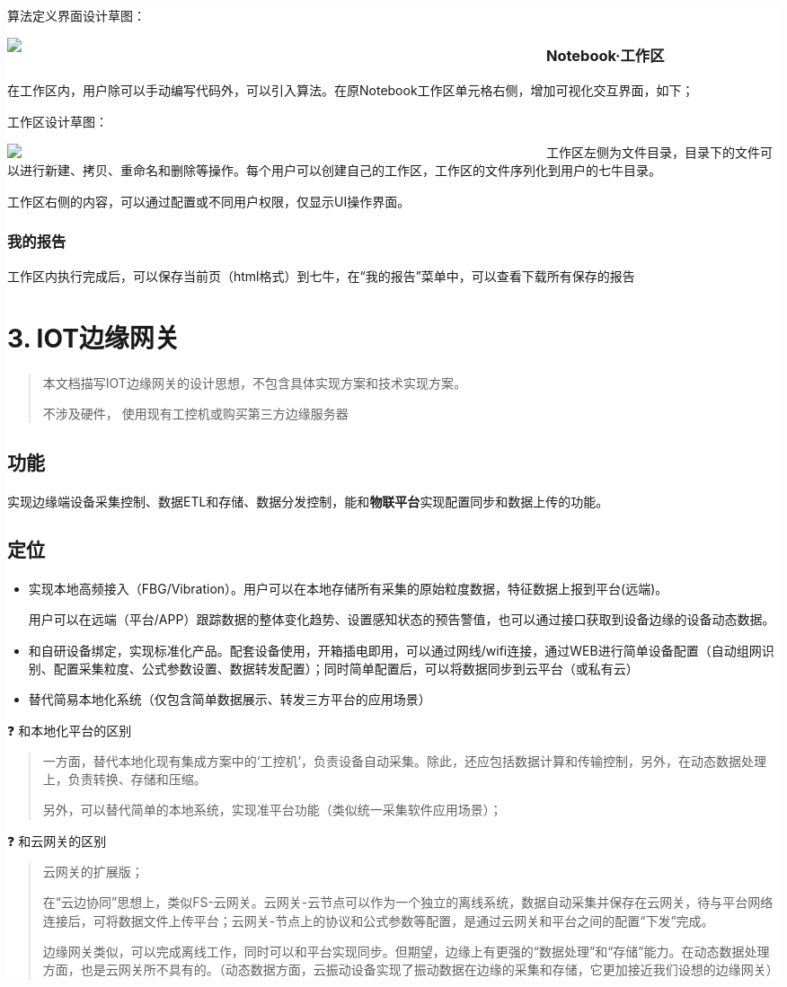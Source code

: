 
算法定义界面设计草图：

<img src='imgs/线下分析工具实现思路/image-20211011134223594.png' width=600 align='left'>



### Notebook·工作区

在工作区内，用户除可以手动编写代码外，可以引入算法。在原Notebook工作区单元格右侧，增加可视化交互界面，如下；

工作区设计草图：

<img src='imgs/线下分析工具实现思路/image-20211011153530547.png' align='left' width=600/>

工作区左侧为文件目录，目录下的文件可以进行新建、拷贝、重命名和删除等操作。每个用户可以创建自己的工作区，工作区的文件序列化到用户的七牛目录。

工作区右侧的内容，可以通过配置或不同用户权限，仅显示UI操作界面。

### 我的报告

工作区内执行完成后，可以保存当前页（html格式）到七牛，在“我的报告”菜单中，可以查看下载所有保存的报告



# 3. IOT边缘网关

> 本文档描写IOT边缘网关的设计思想，不包含具体实现方案和技术实现方案。
>
> 不涉及硬件， 使用现有工控机或购买第三方边缘服务器

## 功能

实现边缘端设备采集控制、数据ETL和存储、数据分发控制，能和**物联平台**实现配置同步和数据上传的功能。

## 定位

+ 实现本地高频接入（FBG/Vibration）。用户可以在本地存储所有采集的原始粒度数据，特征数据上报到平台(远端)。

  用户可以在远端（平台/APP）跟踪数据的整体变化趋势、设置感知状态的预告警值，也可以通过接口获取到设备边缘的设备动态数据。

+ 和自研设备绑定，实现标准化产品。配套设备使用，开箱插电即用，可以通过网线/wifi连接，通过WEB进行简单设备配置（自动组网识别、配置采集粒度、公式参数设置、数据转发配置）；同时简单配置后，可以将数据同步到云平台（或私有云）

+ 替代简易本地化系统（仅包含简单数据展示、转发三方平台的应用场景）



:question:  和本地化平台的区别 

> 一方面，替代本地化现有集成方案中的‘工控机’，负责设备自动采集。除此，还应包括数据计算和传输控制，另外，在动态数据处理上，负责转换、存储和压缩。
>
> 另外，可以替代简单的本地系统，实现准平台功能（类似统一采集软件应用场景）；

:question: 和云网关的区别

> 云网关的扩展版；
>
> 在“云边协同”思想上，类似FS-云网关。云网关-云节点可以作为一个独立的离线系统，数据自动采集并保存在云网关，待与平台网络连接后，可将数据文件上传平台；云网关-节点上的协议和公式参数等配置，是通过云网关和平台之间的配置“下发”完成。
>
> 边缘网关类似，可以完成离线工作，同时可以和平台实现同步。但期望，边缘上有更强的“数据处理”和“存储”能力。在动态数据处理方面，也是云网关所不具有的。（动态数据方面，云振动设备实现了振动数据在边缘的采集和存储，它更加接近我们设想的边缘网关）
